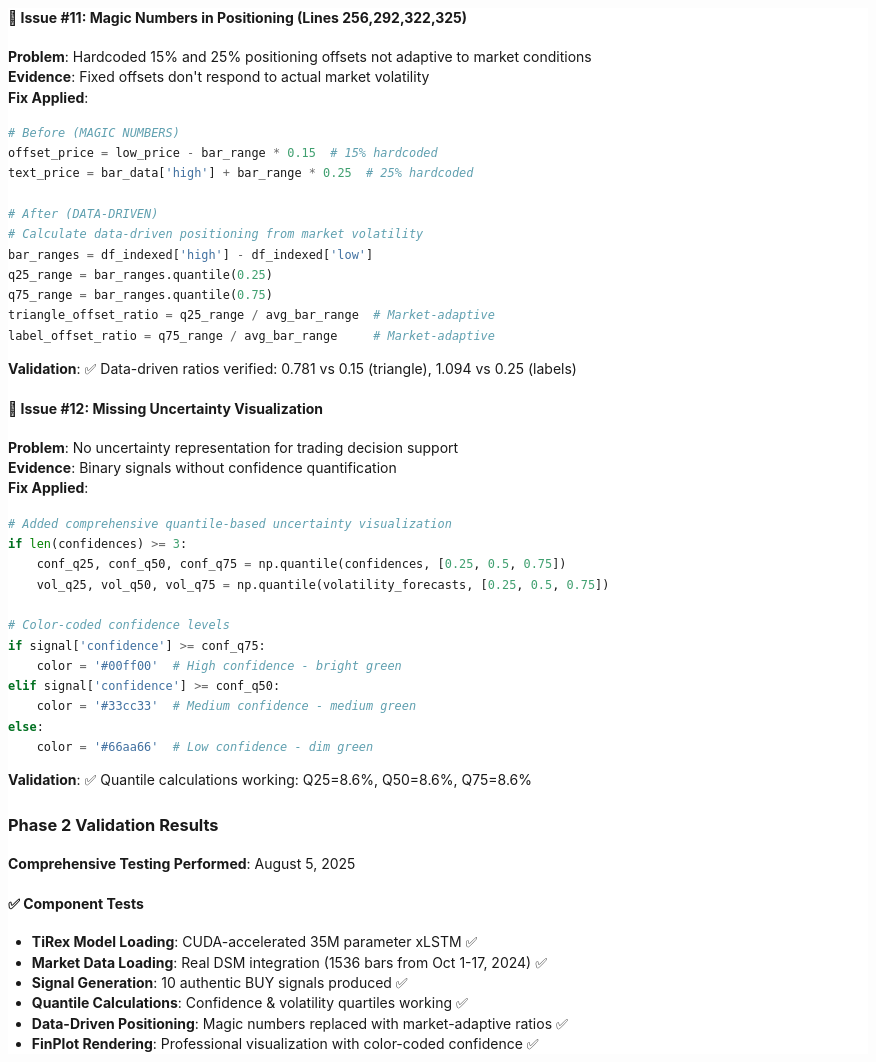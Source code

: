 #### **🔴 Issue #11: Magic Numbers in Positioning (Lines 256,292,322,325)**
**Problem**: Hardcoded 15% and 25% positioning offsets not adaptive to market conditions  
**Evidence**: Fixed offsets don't respond to actual market volatility  
**Fix Applied**:
```python
# Before (MAGIC NUMBERS)
offset_price = low_price - bar_range * 0.15  # 15% hardcoded
text_price = bar_data['high'] + bar_range * 0.25  # 25% hardcoded

# After (DATA-DRIVEN)
# Calculate data-driven positioning from market volatility
bar_ranges = df_indexed['high'] - df_indexed['low']
q25_range = bar_ranges.quantile(0.25)
q75_range = bar_ranges.quantile(0.75)
triangle_offset_ratio = q25_range / avg_bar_range  # Market-adaptive
label_offset_ratio = q75_range / avg_bar_range     # Market-adaptive
```
**Validation**: ✅ Data-driven ratios verified: 0.781 vs 0.15 (triangle), 1.094 vs 0.25 (labels)

#### **🔴 Issue #12: Missing Uncertainty Visualization**
**Problem**: No uncertainty representation for trading decision support  
**Evidence**: Binary signals without confidence quantification  
**Fix Applied**:
```python
# Added comprehensive quantile-based uncertainty visualization
if len(confidences) >= 3:
    conf_q25, conf_q50, conf_q75 = np.quantile(confidences, [0.25, 0.5, 0.75])
    vol_q25, vol_q50, vol_q75 = np.quantile(volatility_forecasts, [0.25, 0.5, 0.75])

# Color-coded confidence levels
if signal['confidence'] >= conf_q75:
    color = '#00ff00'  # High confidence - bright green
elif signal['confidence'] >= conf_q50:
    color = '#33cc33'  # Medium confidence - medium green
else:
    color = '#66aa66'  # Low confidence - dim green
```
**Validation**: ✅ Quantile calculations working: Q25=8.6%, Q50=8.6%, Q75=8.6%

### Phase 2 Validation Results

**Comprehensive Testing Performed**: August 5, 2025

#### **✅ Component Tests**
- **TiRex Model Loading**: CUDA-accelerated 35M parameter xLSTM ✅
- **Market Data Loading**: Real DSM integration (1536 bars from Oct 1-17, 2024) ✅  
- **Signal Generation**: 10 authentic BUY signals produced ✅
- **Quantile Calculations**: Confidence & volatility quartiles working ✅
- **Data-Driven Positioning**: Magic numbers replaced with market-adaptive ratios ✅
- **FinPlot Rendering**: Professional visualization with color-coded confidence ✅
